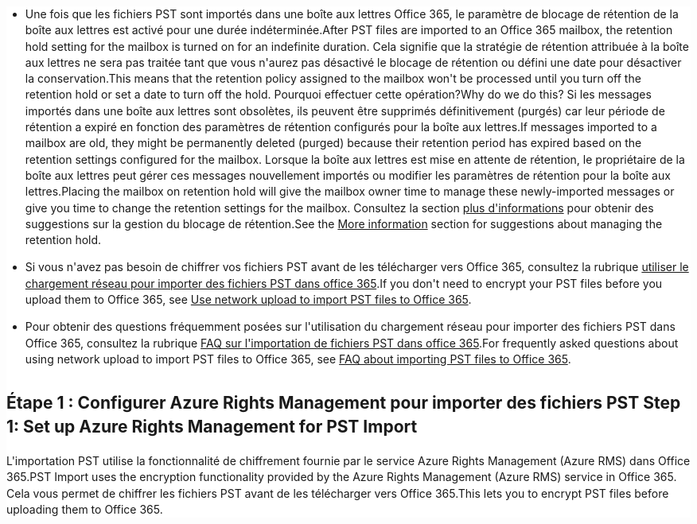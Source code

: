 - <span data-ttu-id="3ddf8-150">Une fois que les fichiers PST sont importés dans une boîte aux lettres Office 365, le paramètre de blocage de rétention de la boîte aux lettres est activé pour une durée indéterminée.</span><span class="sxs-lookup"><span data-stu-id="3ddf8-150">After PST files are imported to an Office 365 mailbox, the retention hold setting for the mailbox is turned on for an indefinite duration.</span></span> <span data-ttu-id="3ddf8-151">Cela signifie que la stratégie de rétention attribuée à la boîte aux lettres ne sera pas traitée tant que vous n'aurez pas désactivé le blocage de rétention ou défini une date pour désactiver la conservation.</span><span class="sxs-lookup"><span data-stu-id="3ddf8-151">This means that the retention policy assigned to the mailbox won't be processed until you turn off the retention hold or set a date to turn off the hold.</span></span> <span data-ttu-id="3ddf8-152">Pourquoi effectuer cette opération?</span><span class="sxs-lookup"><span data-stu-id="3ddf8-152">Why do we do this?</span></span> <span data-ttu-id="3ddf8-153">Si les messages importés dans une boîte aux lettres sont obsolètes, ils peuvent être supprimés définitivement (purgés) car leur période de rétention a expiré en fonction des paramètres de rétention configurés pour la boîte aux lettres.</span><span class="sxs-lookup"><span data-stu-id="3ddf8-153">If messages imported to a mailbox are old, they might be permanently deleted (purged) because their retention period has expired based on the retention settings configured for the mailbox.</span></span> <span data-ttu-id="3ddf8-154">Lorsque la boîte aux lettres est mise en attente de rétention, le propriétaire de la boîte aux lettres peut gérer ces messages nouvellement importés ou modifier les paramètres de rétention pour la boîte aux lettres.</span><span class="sxs-lookup"><span data-stu-id="3ddf8-154">Placing the mailbox on retention hold will give the mailbox owner time to manage these newly-imported messages or give you time to change the retention settings for the mailbox.</span></span> <span data-ttu-id="3ddf8-155">Consultez la section [plus d'informations](#more-information) pour obtenir des suggestions sur la gestion du blocage de rétention.</span><span class="sxs-lookup"><span data-stu-id="3ddf8-155">See the [More information](#more-information) section for suggestions about managing the retention hold.</span></span> 
    
- <span data-ttu-id="3ddf8-156">Si vous n'avez pas besoin de chiffrer vos fichiers PST avant de les télécharger vers Office 365, consultez la rubrique [utiliser le chargement réseau pour importer des fichiers PST dans office 365](use-network-upload-to-import-pst-files.md).</span><span class="sxs-lookup"><span data-stu-id="3ddf8-156">If you don't need to encrypt your PST files before you upload them to Office 365, see [Use network upload to import PST files to Office 365](use-network-upload-to-import-pst-files.md).</span></span>
    
- <span data-ttu-id="3ddf8-157">Pour obtenir des questions fréquemment posées sur l'utilisation du chargement réseau pour importer des fichiers PST dans Office 365, consultez la rubrique [FAQ sur l'importation de fichiers PST dans office 365](faqimporting-pst-files-to-office-365.md).</span><span class="sxs-lookup"><span data-stu-id="3ddf8-157">For frequently asked questions about using network upload to import PST files to Office 365, see [FAQ about importing PST files to Office 365](faqimporting-pst-files-to-office-365.md).</span></span>
  
## <a name="step-1-set-up-azure-rights-management-for-pst-import"></a><span data-ttu-id="3ddf8-158">Étape 1 : Configurer Azure Rights Management pour importer des fichiers PST </span><span class="sxs-lookup"><span data-stu-id="3ddf8-158">Step 1: Set up Azure Rights Management for PST Import</span></span>

<span data-ttu-id="3ddf8-159">L'importation PST utilise la fonctionnalité de chiffrement fournie par le service Azure Rights Management (Azure RMS) dans Office 365.</span><span class="sxs-lookup"><span data-stu-id="3ddf8-159">PST Import uses the encryption functionality provided by the Azure Rights Management (Azure RMS) service in Office 365.</span></span> <span data-ttu-id="3ddf8-160">Cela vous permet de chiffrer les fichiers PST avant de les télécharger vers Office 365.</span><span class="sxs-lookup"><span data-stu-id="3ddf8-160">This lets you to encrypt PST files before uploading them to Office 365.</span></span> 
  